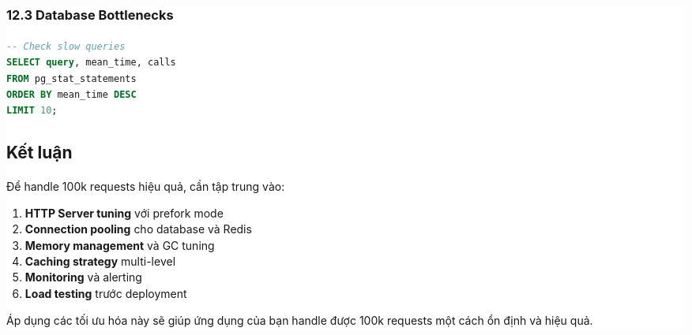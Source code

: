 ### 12.3 Database Bottlenecks
```sql
-- Check slow queries
SELECT query, mean_time, calls 
FROM pg_stat_statements 
ORDER BY mean_time DESC 
LIMIT 10;
```

## Kết luận

Để handle 100k requests hiệu quả, cần tập trung vào:
1. **HTTP Server tuning** với prefork mode
2. **Connection pooling** cho database và Redis
3. **Memory management** và GC tuning
4. **Caching strategy** multi-level
5. **Monitoring** và alerting
6. **Load testing** trước deployment

Áp dụng các tối ưu hóa này sẽ giúp ứng dụng của bạn handle được 100k requests một cách ổn định và hiệu quả. 